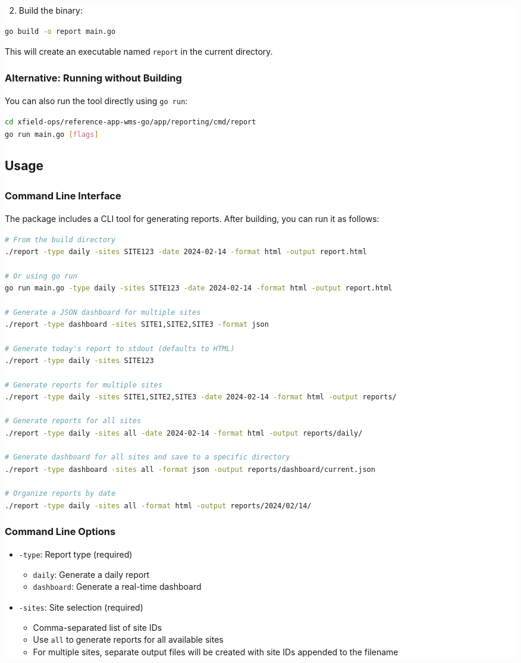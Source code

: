2. Build the binary:
```bash
go build -o report main.go
```

This will create an executable named `report` in the current directory.

### Alternative: Running without Building

You can also run the tool directly using `go run`:
```bash
cd xfield-ops/reference-app-wms-go/app/reporting/cmd/report
go run main.go [flags]
```

## Usage

### Command Line Interface

The package includes a CLI tool for generating reports. After building, you can run it as follows:

```bash
# From the build directory
./report -type daily -sites SITE123 -date 2024-02-14 -format html -output report.html

# Or using go run
go run main.go -type daily -sites SITE123 -date 2024-02-14 -format html -output report.html

# Generate a JSON dashboard for multiple sites
./report -type dashboard -sites SITE1,SITE2,SITE3 -format json

# Generate today's report to stdout (defaults to HTML)
./report -type daily -sites SITE123

# Generate reports for multiple sites
./report -type daily -sites SITE1,SITE2,SITE3 -date 2024-02-14 -format html -output reports/

# Generate reports for all sites
./report -type daily -sites all -date 2024-02-14 -format html -output reports/daily/

# Generate dashboard for all sites and save to a specific directory
./report -type dashboard -sites all -format json -output reports/dashboard/current.json

# Organize reports by date
./report -type daily -sites all -format html -output reports/2024/02/14/
```

### Command Line Options

- `-type`: Report type (required)
  - `daily`: Generate a daily report
  - `dashboard`: Generate a real-time dashboard

- `-sites`: Site selection (required)
  - Comma-separated list of site IDs
  - Use `all` to generate reports for all available sites
  - For multiple sites, separate output files will be created with site IDs appended to the filename
